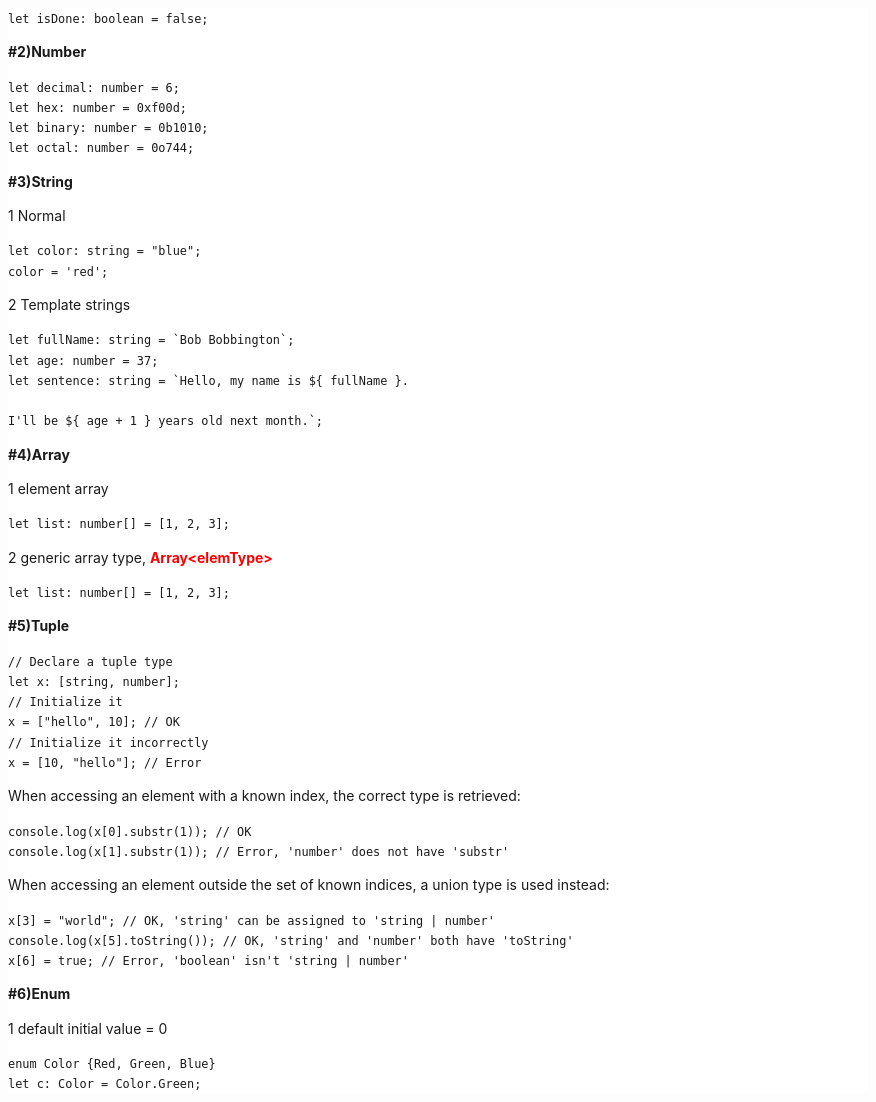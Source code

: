 	let isDone: boolean = false;

<b>#2)Number</b>

	let decimal: number = 6;
	let hex: number = 0xf00d;
	let binary: number = 0b1010;
	let octal: number = 0o744;

<b>#3)String</b>

1 Normal

	let color: string = "blue";
	color = 'red';	

2 Template strings
	
	let fullName: string = `Bob Bobbington`;
	let age: number = 37;
	let sentence: string = `Hello, my name is ${ fullName }.

	I'll be ${ age + 1 } years old next month.`;

<b>#4)Array</b>

1 element array

	let list: number[] = [1, 2, 3];

2 generic array type, <b style="color:red;">Array\<elemType\></b>

	let list: number[] = [1, 2, 3];
	
<b>#5)Tuple</b>

	// Declare a tuple type
	let x: [string, number];
	// Initialize it
	x = ["hello", 10]; // OK
	// Initialize it incorrectly
	x = [10, "hello"]; // Error
	
When accessing an element with a known index, the correct type is retrieved:
	
	console.log(x[0].substr(1)); // OK
	console.log(x[1].substr(1)); // Error, 'number' does not have 'substr'
	
When accessing an element outside the set of known indices, a union type is used instead:

	x[3] = "world"; // OK, 'string' can be assigned to 'string | number'
	console.log(x[5].toString()); // OK, 'string' and 'number' both have 'toString'
	x[6] = true; // Error, 'boolean' isn't 'string | number'
	
<b>#6)Enum</b>

1 default initial value = 0

	enum Color {Red, Green, Blue}
	let c: Color = Color.Green;
